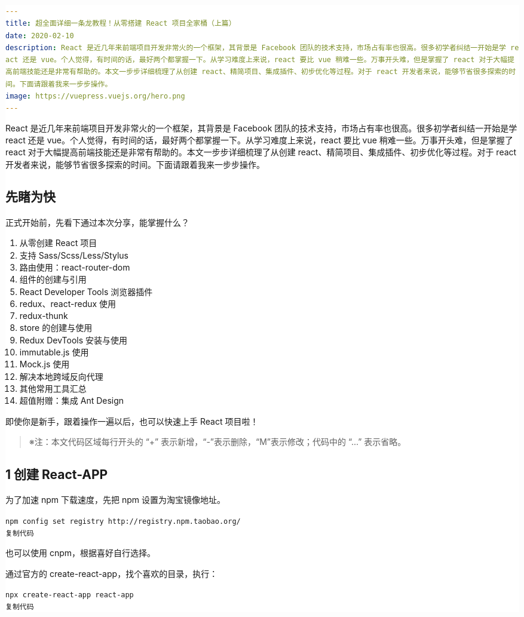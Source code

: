 ```yaml
---
title: 超全面详细一条龙教程！从零搭建 React 项目全家桶（上篇）
date: 2020-02-10
description: React 是近几年来前端项目开发非常火的一个框架，其背景是 Facebook 团队的技术支持，市场占有率也很高。很多初学者纠结一开始是学 react 还是 vue。个人觉得，有时间的话，最好两个都掌握一下。从学习难度上来说，react 要比 vue 稍难一些。万事开头难，但是掌握了 react 对于大幅提高前端技能还是非常有帮助的。本文一步步详细梳理了从创建 react、精简项目、集成插件、初步优化等过程。对于 react 开发者来说，能够节省很多探索的时间。下面请跟着我来一步步操作。
image: https://vuepress.vuejs.org/hero.png
---
```

React 是近几年来前端项目开发非常火的一个框架，其背景是 Facebook 团队的技术支持，市场占有率也很高。很多初学者纠结一开始是学 react 还是 vue。个人觉得，有时间的话，最好两个都掌握一下。从学习难度上来说，react 要比 vue 稍难一些。万事开头难，但是掌握了 react 对于大幅提高前端技能还是非常有帮助的。本文一步步详细梳理了从创建 react、精简项目、集成插件、初步优化等过程。对于 react 开发者来说，能够节省很多探索的时间。下面请跟着我来一步步操作。

先睹为快
----

正式开始前，先看下通过本次分享，能掌握什么？

1.  从零创建 React 项目
2.  支持 Sass/Scss/Less/Stylus
3.  路由使用：react-router-dom
4.  组件的创建与引用
5.  React Developer Tools 浏览器插件
6.  redux、react-redux 使用
7.  redux-thunk
8.  store 的创建与使用
9.  Redux DevTools 安装与使用
10.  immutable.js 使用
11.  Mock.js 使用
12.  解决本地跨域反向代理
13.  其他常用工具汇总
14.  超值附赠：集成 Ant Design

即使你是新手，跟着操作一遍以后，也可以快速上手 React 项目啦！

> ※注：本文代码区域每行开头的 “+” 表示新增，“-”表示删除，“M”表示修改；代码中的 “...” 表示省略。

1 创建 React-APP
--------------

为了加速 npm 下载速度，先把 npm 设置为淘宝镜像地址。

```
npm config set registry http://registry.npm.taobao.org/
复制代码

```

也可以使用 cnpm，根据喜好自行选择。

通过官方的 create-react-app，找个喜欢的目录，执行：

```
npx create-react-app react-app
复制代码

```
